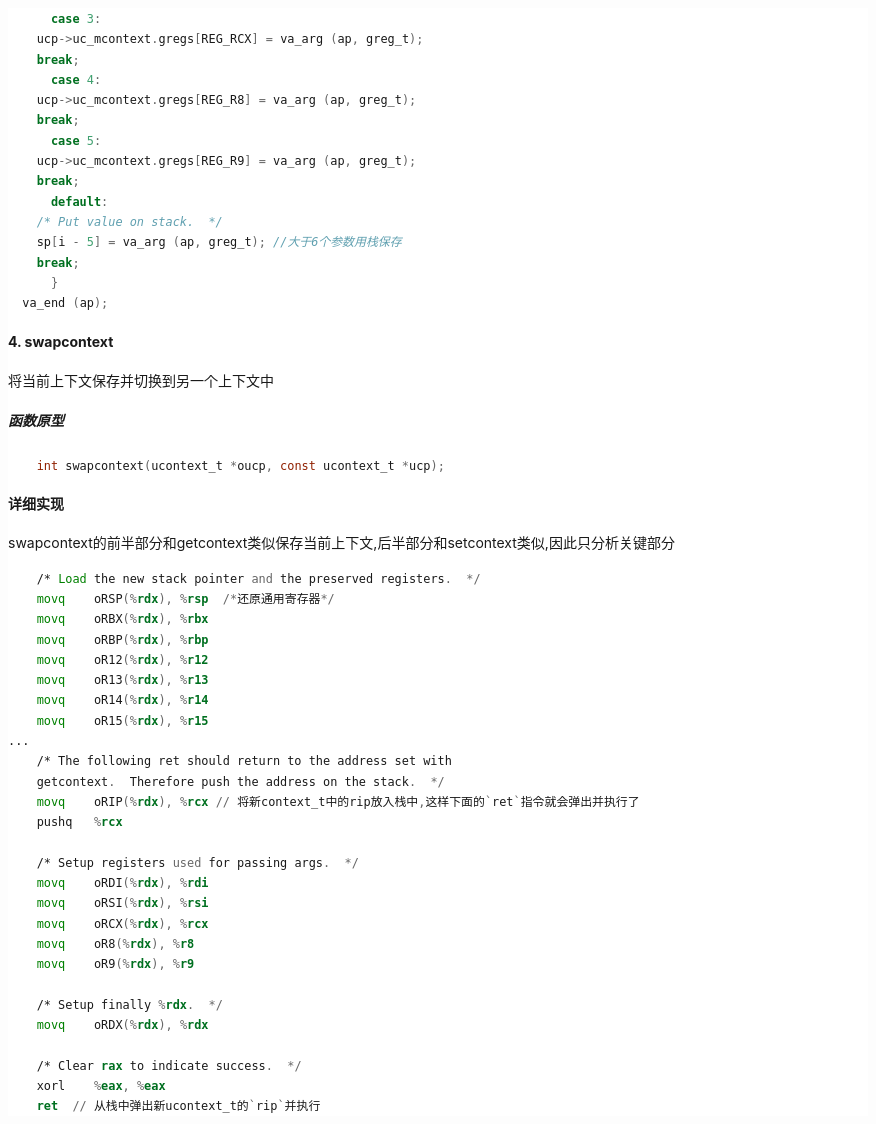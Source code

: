 ```C
      case 3:
    ucp->uc_mcontext.gregs[REG_RCX] = va_arg (ap, greg_t);
    break;
      case 4:
    ucp->uc_mcontext.gregs[REG_R8] = va_arg (ap, greg_t);
    break;
      case 5:
    ucp->uc_mcontext.gregs[REG_R9] = va_arg (ap, greg_t);
    break;
      default:
    /* Put value on stack.  */
    sp[i - 5] = va_arg (ap, greg_t); //大于6个参数用栈保存
    break;
      }
  va_end (ap);
```

#### 4. swapcontext

将当前上下文保存并切换到另一个上下文中

##### 函数原型

```C
    int swapcontext(ucontext_t *oucp, const ucontext_t *ucp);
```

#### 详细实现

swapcontext的前半部分和getcontext类似保存当前上下文,后半部分和setcontext类似,因此只分析关键部分

```asm
    /* Load the new stack pointer and the preserved registers.  */
	movq	oRSP(%rdx), %rsp  /*还原通用寄存器*/
	movq	oRBX(%rdx), %rbx
	movq	oRBP(%rdx), %rbp
	movq	oR12(%rdx), %r12
	movq	oR13(%rdx), %r13
	movq	oR14(%rdx), %r14
	movq	oR15(%rdx), %r15
...
	/* The following ret should return to the address set with
	getcontext.  Therefore push the address on the stack.  */
	movq	oRIP(%rdx), %rcx // 将新context_t中的rip放入栈中,这样下面的`ret`指令就会弹出并执行了
	pushq	%rcx

	/* Setup registers used for passing args.  */
	movq	oRDI(%rdx), %rdi
	movq	oRSI(%rdx), %rsi
	movq	oRCX(%rdx), %rcx
	movq	oR8(%rdx), %r8
	movq	oR9(%rdx), %r9

	/* Setup finally %rdx.  */
	movq	oRDX(%rdx), %rdx

	/* Clear rax to indicate success.  */
	xorl	%eax, %eax
	ret  // 从栈中弹出新ucontext_t的`rip`并执行
```
